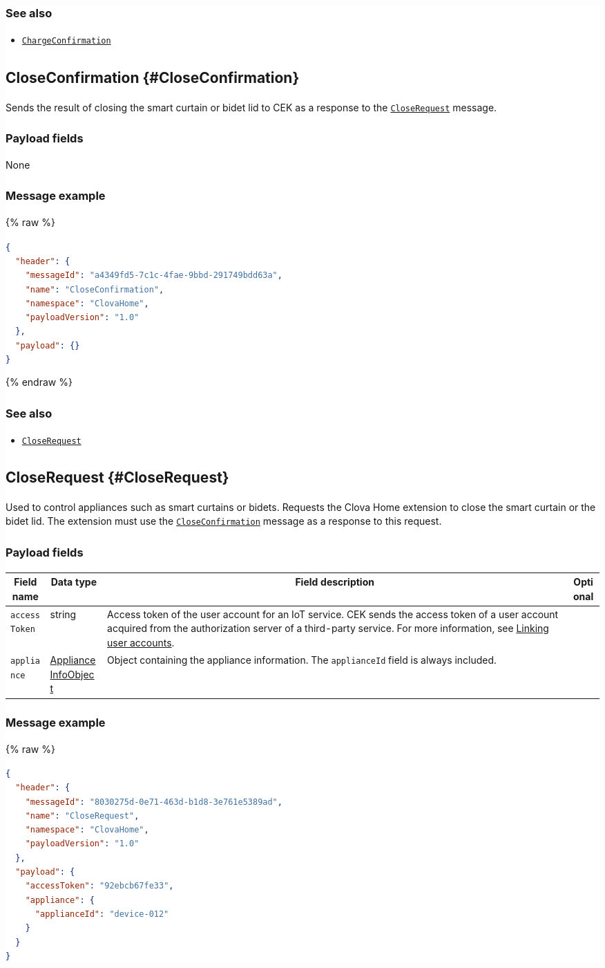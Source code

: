 ### See also
* [`ChargeConfirmation`](#ChargeConfirmation)

## CloseConfirmation {#CloseConfirmation}
Sends the result of closing the smart curtain or bidet lid to CEK as a response to the [`CloseRequest`](#CloseRequest) message.

### Payload fields

None

### Message example

{% raw %}

```json
{
  "header": {
    "messageId": "a4349fd5-7c1c-4fae-9bbd-291749bdd63a",
    "name": "CloseConfirmation",
    "namespace": "ClovaHome",
    "payloadVersion": "1.0"
  },
  "payload": {}
}
```

{% endraw %}

### See also
* [`CloseRequest`](#CloseRequest)

## CloseRequest {#CloseRequest}
Used to control appliances such as smart curtains or bidets. Requests the Clova Home extension to close the smart curtain or the bidet lid. The extension must use the [`CloseConfirmation`](#CloseConfirmation) message as a response to this request.

### Payload fields

| Field name       | Data type    | Field description                     | Optional |
|---------------|---------|-----------------------------|:---------:|
| `accessToken`      | string                                  | Access token of the user account for an IoT service. CEK sends the access token of a user account acquired from the authorization server of a third-party service. For more information, see [Linking user accounts](/CEK/Guides/Link_User_Account.md).                          |     |
| `appliance`        | [ApplianceInfoObject](/CEK/References/ClovaHomeInterface/Shared_Objects.md#ApplianceInfoObject)     | Object containing the appliance information. The `applianceId` field is always included.     |     |

### Message example

{% raw %}

```json
{
  "header": {
    "messageId": "8030275d-0e71-463d-b1d8-3e761e5389ad",
    "name": "CloseRequest",
    "namespace": "ClovaHome",
    "payloadVersion": "1.0"
  },
  "payload": {
    "accessToken": "92ebcb67fe33",
    "appliance": {
      "applianceId": "device-012"
    }
  }
}
```